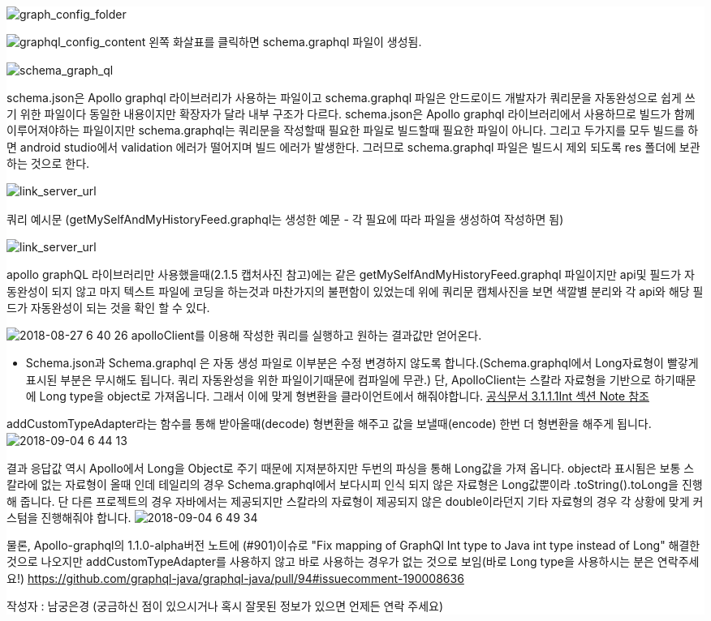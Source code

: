 
![graph_config_folder](https://media.oss.navercorp.com/user/7526/files/89d467ea-aa24-11e8-8568-1a13acaf9501)

![graphql_config_content](https://media.oss.navercorp.com/user/7526/files/7fa44f10-aa24-11e8-9848-0f7a6d3e7b96)
왼쪽 화살표를 클릭하면 schema.graphql 파일이 생성됨.

![schema_graph_ql](https://media.oss.navercorp.com/user/7526/files/5d484e30-aa24-11e8-89d3-3947940143cc)

schema.json은 Apollo graphql 라이브러리가 사용하는 파일이고 schema.graphql 파일은 안드로이드 개발자가 쿼리문을 자동완성으로 쉽게 쓰기 위한 파일이다 동일한 내용이지만 확장자가 달라 내부 구조가 다르다. 
schema.json은 Apollo graphql 라이브러리에서 사용하므로 빌드가 함께 이루어져야하는 파일이지만 schema.graphql는 쿼리문을 작성할때 필요한 파일로 빌드할때 필요한 파일이 아니다. 그리고 두가지를 모두 빌드를 하면 android studio에서 validation 에러가 떨어지며 빌드 에러가 발생한다.
그러므로 schema.graphql 파일은 빌드시 제외 되도록 res 폴더에 보관하는 것으로 한다.

![link_server_url](https://media.oss.navercorp.com/user/7526/files/761aa476-aa24-11e8-8f32-08570927c79b)

쿼리 예시문 (getMySelfAndMyHistoryFeed.graphql는 생성한 예문 - 각 필요에 따라 파일을 생성하여 작성하면 됨)

![link_server_url](https://media.oss.navercorp.com/user/7526/files/cc6a62d8-abb6-11e8-9789-958e811300b8)

apollo graphQL 라이브러리만 사용했을때(2.1.5 캡처사진 참고)에는 같은 getMySelfAndMyHistoryFeed.graphql 파일이지만 api및 필드가 자동완성이 되지 않고 마지 텍스트 파일에 코딩을 하는것과 마찬가지의 불편함이 있었는데 위에 쿼리문 캡체사진을 보면 색깔별 분리와 각 api와 해당 필드가 자동완성이 되는 것을 확인 할 수 있다.




![2018-08-27 6 40 26](https://media.oss.navercorp.com/user/7526/files/b7cea440-aa28-11e8-990b-7fe620e80dd0)
apolloClient를 이용해 작성한 쿼리를 실행하고 원하는 결과값만 얻어온다.

* Schema.json과 Schema.graphql 은 자동 생성 파일로 이부분은 수정 변경하지 않도록 합니다.(Schema.graphql에서 Long자료형이 빨갛게 표시된 부분은 무시해도 됩니다. 쿼리 자동완성을 위한 파일이기때문에 컴파일에 무관.) 단, ApolloClient는 스칼라 자료형을 기반으로 하기때문에 Long type을 object로 가져옵니다. 그래서 이에 맞게 형변환을 클라이언트에서 해줘야합니다. 
[공식문서 3.1.1.1Int 섹션 Note 참조](http://facebook.github.io/graphql/October2016/#sec-Int)

addCustomTypeAdapter라는 함수를 통해 받아올때(decode) 형변환을 해주고 값을 보낼때(encode) 한번 더 형변환을 해주게 됩니다.
![2018-09-04 6 44 13](https://media.oss.navercorp.com/user/7526/files/96062108-b072-11e8-9bc7-a192f0c4fdb0)

결과 응답값 역시 Apollo에서 Long을 Object로 주기 때문에 지져분하지만 두번의 파싱을 통해 Long값을 가져 옵니다. object라 표시됨은 보통 스칼라에 없는 자료형이 올때 인데 테일리의 경우 Schema.graphql에서 보다시피 인식 되지 않은 자료형은 Long값뿐이라 .toString().toLong을 진행해 줍니다. 단 다른 프로젝트의 경우 자바에서는 제공되지만 스칼라의 자료형이 제공되지 않은 double이라던지 기타 자료형의 경우 각 상황에 맞게 커스텀을 진행해줘야 합니다.
![2018-09-04 6 49 34](https://media.oss.navercorp.com/user/7526/files/7afb571a-b073-11e8-9c28-e2978d3e2fa0)

물론, Apollo-graphql의 1.1.0-alpha버전 노트에 (#901)이슈로 "Fix mapping of GraphQl Int type to Java int type instead of Long" 
해결한 것으로 나오지만 addCustomTypeAdapter를 사용하지 않고 바로 사용하는 경우가 없는 것으로 보임(바로 Long type을 사용하시는 분은 연락주세요!)
https://github.com/graphql-java/graphql-java/pull/94#issuecomment-190008636


작성자 : 남궁은경 (궁금하신 점이 있으시거나 혹시 잘못된 정보가 있으면 언제든 연락 주세요)
